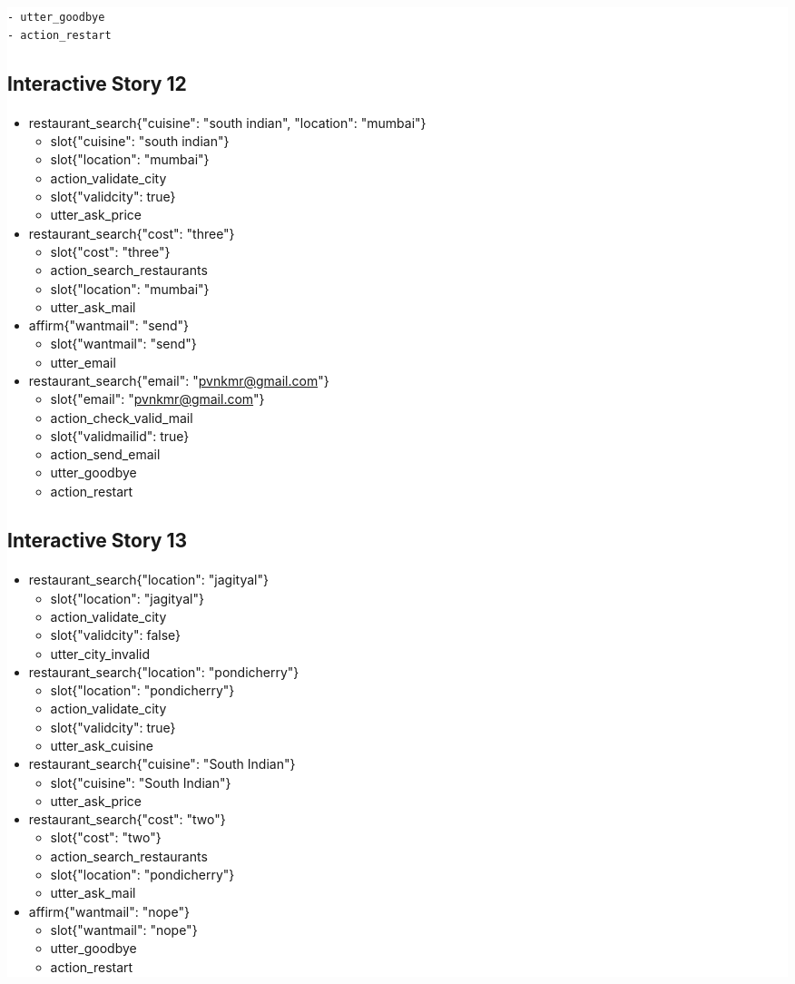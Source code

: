     - utter_goodbye
    - action_restart

## Interactive Story 12
* restaurant_search{"cuisine": "south indian", "location": "mumbai"}
    - slot{"cuisine": "south indian"}
    - slot{"location": "mumbai"}
    - action_validate_city
    - slot{"validcity": true}
    - utter_ask_price
* restaurant_search{"cost": "three"}
    - slot{"cost": "three"}
    - action_search_restaurants
    - slot{"location": "mumbai"}
    - utter_ask_mail
* affirm{"wantmail": "send"}
    - slot{"wantmail": "send"}
    - utter_email
* restaurant_search{"email": "pvnkmr@gmail.com"}
    - slot{"email": "pvnkmr@gmail.com"}
    - action_check_valid_mail
    - slot{"validmailid": true}
    - action_send_email
    - utter_goodbye
    - action_restart

## Interactive Story 13
* restaurant_search{"location": "jagityal"}
    - slot{"location": "jagityal"}
    - action_validate_city
    - slot{"validcity": false}
    - utter_city_invalid
* restaurant_search{"location": "pondicherry"}
    - slot{"location": "pondicherry"}
    - action_validate_city
    - slot{"validcity": true}
    - utter_ask_cuisine
* restaurant_search{"cuisine": "South Indian"}
    - slot{"cuisine": "South Indian"}
    - utter_ask_price
* restaurant_search{"cost": "two"}
    - slot{"cost": "two"}
    - action_search_restaurants
    - slot{"location": "pondicherry"}
    - utter_ask_mail
* affirm{"wantmail": "nope"}
    - slot{"wantmail": "nope"}
    - utter_goodbye
    - action_restart
